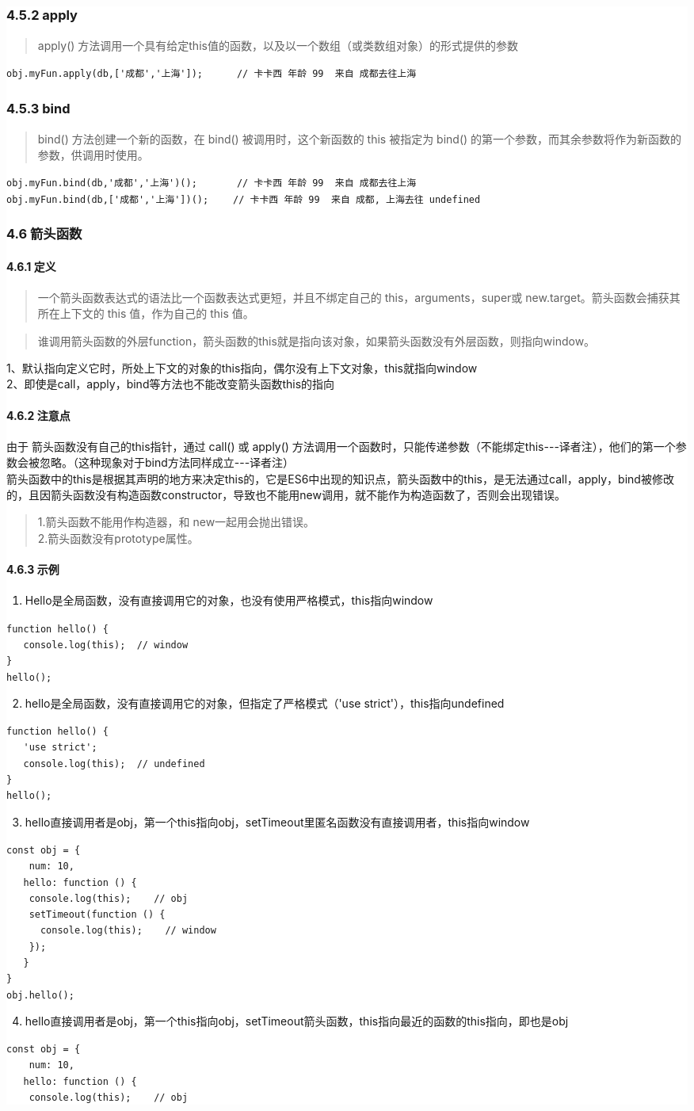### 4.5.2 apply
>apply() 方法调用一个具有给定this值的函数，以及以一个数组（或类数组对象）的形式提供的参数
```
obj.myFun.apply(db,['成都','上海']);      // 卡卡西 年龄 99  来自 成都去往上海  
```

### 4.5.3 bind
>bind() 方法创建一个新的函数，在 bind() 被调用时，这个新函数的 this 被指定为 bind() 的第一个参数，而其余参数将作为新函数的参数，供调用时使用。
```
obj.myFun.bind(db,'成都','上海')();       // 卡卡西 年龄 99  来自 成都去往上海
obj.myFun.bind(db,['成都','上海'])();　　 // 卡卡西 年龄 99  来自 成都, 上海去往 undefined
```
### 4.6 箭头函数
#### 4.6.1 定义
>一个箭头函数表达式的语法比一个函数表达式更短，并且不绑定自己的 this，arguments，super或 new.target。箭头函数会捕获其所在上下文的 this 值，作为自己的 this 值。

>谁调用箭头函数的外层function，箭头函数的this就是指向该对象，如果箭头函数没有外层函数，则指向window。

1、默认指向定义它时，所处上下文的对象的this指向，偶尔没有上下文对象，this就指向window</br>
2、即使是call，apply，bind等方法也不能改变箭头函数this的指向

#### 4.6.2 注意点
由于 箭头函数没有自己的this指针，通过 call() 或 apply() 方法调用一个函数时，只能传递参数（不能绑定this---译者注），他们的第一个参数会被忽略。（这种现象对于bind方法同样成立---译者注）</br>
箭头函数中的this是根据其声明的地方来决定this的，它是ES6中出现的知识点，箭头函数中的this，是无法通过call，apply，bind被修改的，且因箭头函数没有构造函数constructor，导致也不能用new调用，就不能作为构造函数了，否则会出现错误。</br>
>1.箭头函数不能用作构造器，和 new一起用会抛出错误。</br>
>2.箭头函数没有prototype属性。</br>

#### 4.6.3 示例
1. Hello是全局函数，没有直接调用它的对象，也没有使用严格模式，this指向window
```
function hello() { 
   console.log(this);  // window 
}  
hello();
```
2. hello是全局函数，没有直接调用它的对象，但指定了严格模式（'use strict'），this指向undefined
```
function hello() { 
   'use strict';
   console.log(this);  // undefined
}  
hello();
```
3. hello直接调用者是obj，第一个this指向obj，setTimeout里匿名函数没有直接调用者，this指向window
```
const obj = {
    num: 10,
   hello: function () {
    console.log(this);    // obj
    setTimeout(function () {
      console.log(this);    // window
    });
   }    
}
obj.hello();
```
4. hello直接调用者是obj，第一个this指向obj，setTimeout箭头函数，this指向最近的函数的this指向，即也是obj
```
const obj = {
    num: 10,
   hello: function () {
    console.log(this);    // obj
```